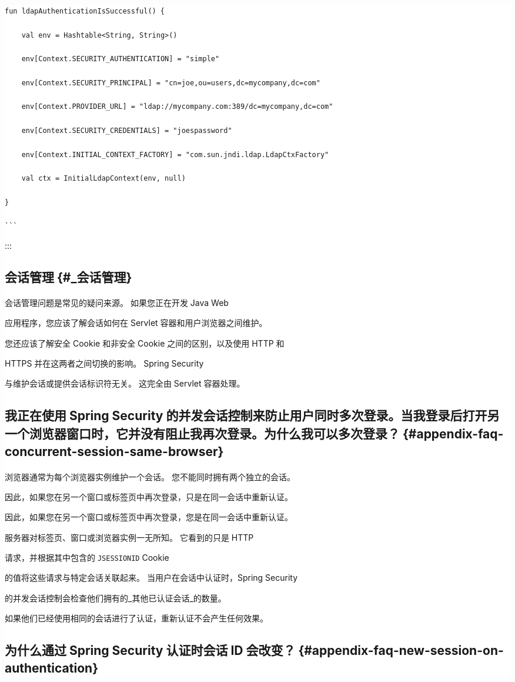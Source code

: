     fun ldapAuthenticationIsSuccessful() {

        val env = Hashtable<String, String>()

        env[Context.SECURITY_AUTHENTICATION] = "simple"

        env[Context.SECURITY_PRINCIPAL] = "cn=joe,ou=users,dc=mycompany,dc=com"

        env[Context.PROVIDER_URL] = "ldap://mycompany.com:389/dc=mycompany,dc=com"

        env[Context.SECURITY_CREDENTIALS] = "joespassword"

        env[Context.INITIAL_CONTEXT_FACTORY] = "com.sun.jndi.ldap.LdapCtxFactory"

        val ctx = InitialLdapContext(env, null)

    }

    ```

:::



## 会话管理 {#_会话管理}



会话管理问题是常见的疑问来源。 如果您正在开发 Java Web

应用程序，您应该了解会话如何在 Servlet 容器和用户浏览器之间维护。

您还应该了解安全 Cookie 和非安全 Cookie 之间的区别，以及使用 HTTP 和

HTTPS 并在这两者之间切换的影响。 Spring Security

与维护会话或提供会话标识符无关。 这完全由 Servlet 容器处理。



## 我正在使用 Spring Security 的并发会话控制来防止用户同时多次登录。当我登录后打开另一个浏览器窗口时，它并没有阻止我再次登录。为什么我可以多次登录？ {#appendix-faq-concurrent-session-same-browser}



浏览器通常为每个浏览器实例维护一个会话。 您不能同时拥有两个独立的会话。

因此，如果您在另一个窗口或标签页中再次登录，只是在同一会话中重新认证。

因此，如果您在另一个窗口或标签页中再次登录，您是在同一会话中重新认证。

服务器对标签页、窗口或浏览器实例一无所知。 它看到的只是 HTTP

请求，并根据其中包含的 `JSESSIONID` Cookie

的值将这些请求与特定会话关联起来。 当用户在会话中认证时，Spring Security

的并发会话控制会检查他们拥有的_其他已认证会话_的数量。

如果他们已经使用相同的会话进行了认证，重新认证不会产生任何效果。



## 为什么通过 Spring Security 认证时会话 ID 会改变？ {#appendix-faq-new-session-on-authentication}
